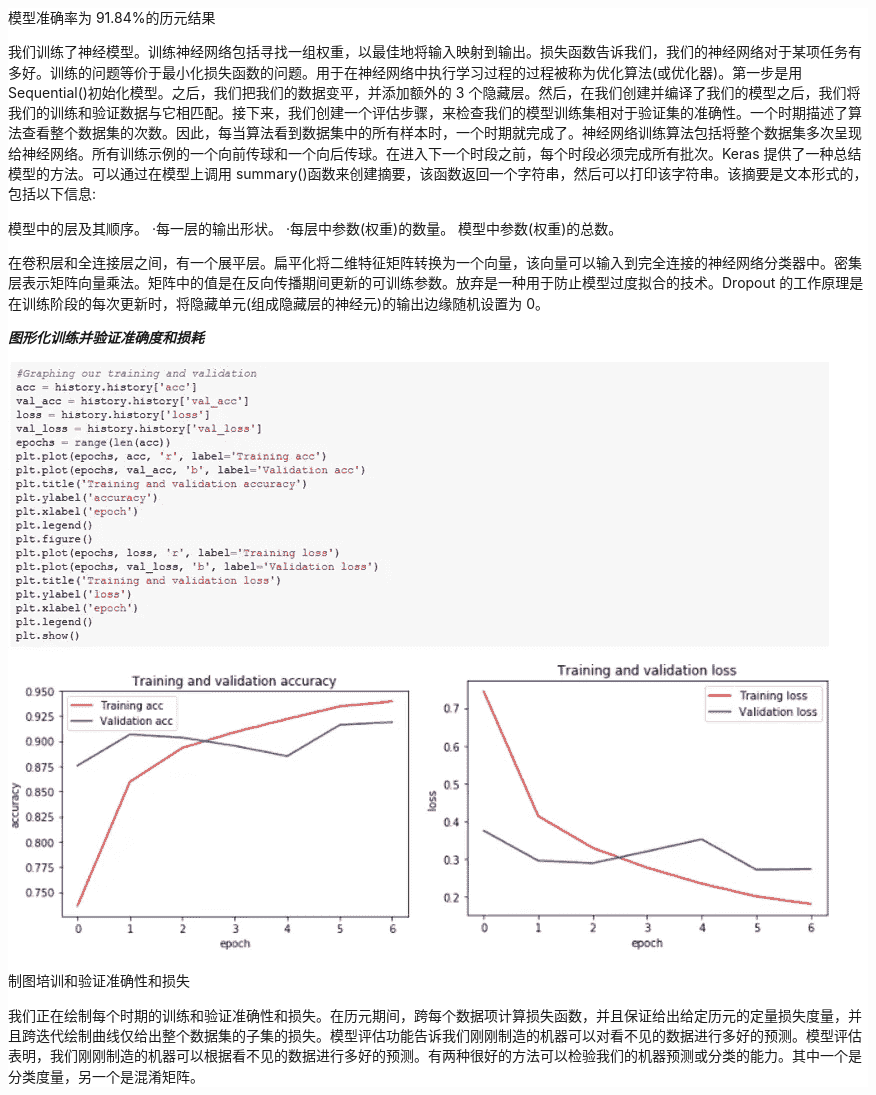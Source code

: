 模型准确率为 91.84%的历元结果

我们训练了神经模型。训练神经网络包括寻找一组权重，以最佳地将输入映射到输出。损失函数告诉我们，我们的神经网络对于某项任务有多好。训练的问题等价于最小化损失函数的问题。用于在神经网络中执行学习过程的过程被称为优化算法(或优化器)。第一步是用 Sequential()初始化模型。之后，我们把我们的数据变平，并添加额外的 3 个隐藏层。然后，在我们创建并编译了我们的模型之后，我们将我们的训练和验证数据与它相匹配。接下来，我们创建一个评估步骤，来检查我们的模型训练集相对于验证集的准确性。一个时期描述了算法查看整个数据集的次数。因此，每当算法看到数据集中的所有样本时，一个时期就完成了。神经网络训练算法包括将整个数据集多次呈现给神经网络。所有训练示例的一个向前传球和一个向后传球。在进入下一个时段之前，每个时段必须完成所有批次。Keras 提供了一种总结模型的方法。可以通过在模型上调用 summary()函数来创建摘要，该函数返回一个字符串，然后可以打印该字符串。该摘要是文本形式的，包括以下信息:

模型中的层及其顺序。
·每一层的输出形状。
·每层中参数(权重)的数量。
模型中参数(权重)的总数。

在卷积层和全连接层之间，有一个展平层。扁平化将二维特征矩阵转换为一个向量，该向量可以输入到完全连接的神经网络分类器中。密集层表示矩阵向量乘法。矩阵中的值是在反向传播期间更新的可训练参数。放弃是一种用于防止模型过度拟合的技术。Dropout 的工作原理是在训练阶段的每次更新时，将隐藏单元(组成隐藏层的神经元)的输出边缘随机设置为 0。

***图形化训练并验证准确度和损耗***

![](img/8e3a6b129676e83d56133e4be479cffc.png)

制图培训和验证准确性和损失

我们正在绘制每个时期的训练和验证准确性和损失。在历元期间，跨每个数据项计算损失函数，并且保证给出给定历元的定量损失度量，并且跨迭代绘制曲线仅给出整个数据集的子集的损失。模型评估功能告诉我们刚刚制造的机器可以对看不见的数据进行多好的预测。模型评估表明，我们刚刚制造的机器可以根据看不见的数据进行多好的预测。有两种很好的方法可以检验我们的机器预测或分类的能力。其中一个是分类度量，另一个是混淆矩阵。
